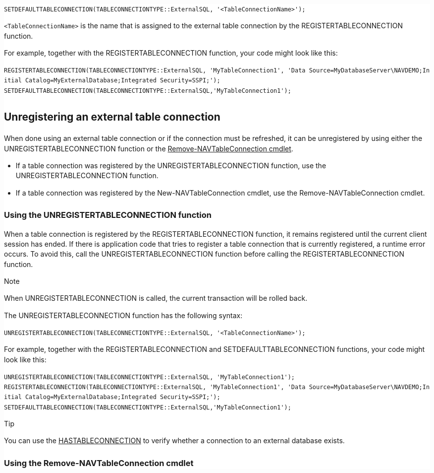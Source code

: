```  
SETDEFAULTTABLECONNECTION(TABLECONNECTIONTYPE::ExternalSQL, '<TableConnectionName>');  
```  
`<TableConnectionName>` is the name that is assigned to the external table connection by the REGISTERTABLECONNECTION function.

For example, together with the REGISTERTABLECONNECTION function, your code might look like this:

```
REGISTERTABLECONNECTION(TABLECONNECTIONTYPE::ExternalSQL, 'MyTableConnection1', 'Data Source=MyDatabaseServer\NAVDEMO;Initial Catalog=MyExternalDatabase;Integrated Security=SSPI;');
SETDEFAULTTABLECONNECTION(TABLECONNECTIONTYPE::ExternalSQL,'MyTableConnection1');  
```  

## Unregistering an external table connection  
When done using an external table connection or if the connection must be refreshed, it can be unregistered by using either the UNREGISTERTABLECONNECTION function or the [Remove-NAVTableConnection cmdlet](https://docs.microsoft.com/powershell/module/microsoft.dynamics.nav.management/remove-navtableconnection). 

-   If a table connection was registered by the UNREGISTERTABLECONNECTION function, use the UNREGISTERTABLECONNECTION function. 

-   If a table connection was registered by the New-NAVTableConnection cmdlet, use the Remove-NAVTableConnection cmdlet. 

### Using the UNREGISTERTABLECONNECTION function
When a table connection is registered by the REGISTERTABLECONNECTION function, it remains registered until the current client session has ended. If there is application code that tries to register a table connection that is currently registered, a runtime error occurs. To avoid this, call the UNREGISTERTABLECONNECTION function before calling the REGISTERTABLECONNECTION function.

> [!NOTE]
> When UNREGISTERTABLECONNECTION is called, the current transaction will be rolled back.  

The UNREGISTERTABLECONNECTION function has the following syntax:

```  
UNREGISTERTABLECONNECTION(TABLECONNECTIONTYPE::ExternalSQL, '<TableConnectionName>');
``` 

For example, together with the REGISTERTABLECONNECTION and SETDEFAULTTABLECONNECTION functions, your code might look like this: 

```
UNREGISTERTABLECONNECTION(TABLECONNECTIONTYPE::ExternalSQL, 'MyTableConnection1');
REGISTERTABLECONNECTION(TABLECONNECTIONTYPE::ExternalSQL, 'MyTableConnection1', 'Data Source=MyDatabaseServer\NAVDEMO;Initial Catalog=MyExternalDatabase;Integrated Security=SSPI;');
SETDEFAULTTABLECONNECTION(TABLECONNECTIONTYPE::ExternalSQL,'MyTableConnection1');  
``` 

> [!TIP]
> You can use the [HASTABLECONNECTION](HASTABLECONNECTION-function--database-.md) to verify whether a connection to an external database exists.

### Using the Remove-NAVTableConnection cmdlet
